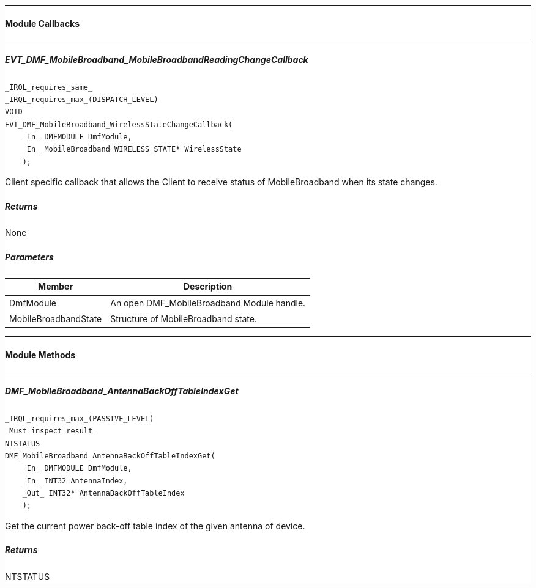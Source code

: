 -----------------------------------------------------------------------------------------------------------------------------------

#### Module Callbacks

-----------------------------------------------------------------------------------------------------------------------------------

##### EVT_DMF_MobileBroadband_MobileBroadbandReadingChangeCallback
````
_IRQL_requires_same_
_IRQL_requires_max_(DISPATCH_LEVEL)
VOID
EVT_DMF_MobileBroadband_WirelessStateChangeCallback(
    _In_ DMFMODULE DmfModule,
    _In_ MobileBroadband_WIRELESS_STATE* WirelessState
    );
````

Client specific callback that allows the Client to receive status of MobileBroadband when its state changes.

##### Returns

None

##### Parameters
Member | Description
----|----
DmfModule | An open DMF_MobileBroadband Module handle.
MobileBroadbandState | Structure of MobileBroadband state.

-----------------------------------------------------------------------------------------------------------------------------------

#### Module Methods

-----------------------------------------------------------------------------------------------------------------------------------

##### DMF_MobileBroadband_AntennaBackOffTableIndexGet

````
_IRQL_requires_max_(PASSIVE_LEVEL)
_Must_inspect_result_
NTSTATUS
DMF_MobileBroadband_AntennaBackOffTableIndexGet(
    _In_ DMFMODULE DmfModule,
    _In_ INT32 AntennaIndex,
    _Out_ INT32* AntennaBackOffTableIndex
    );
````

Get the current power back-off table index of the given antenna of device.

##### Returns

NTSTATUS
